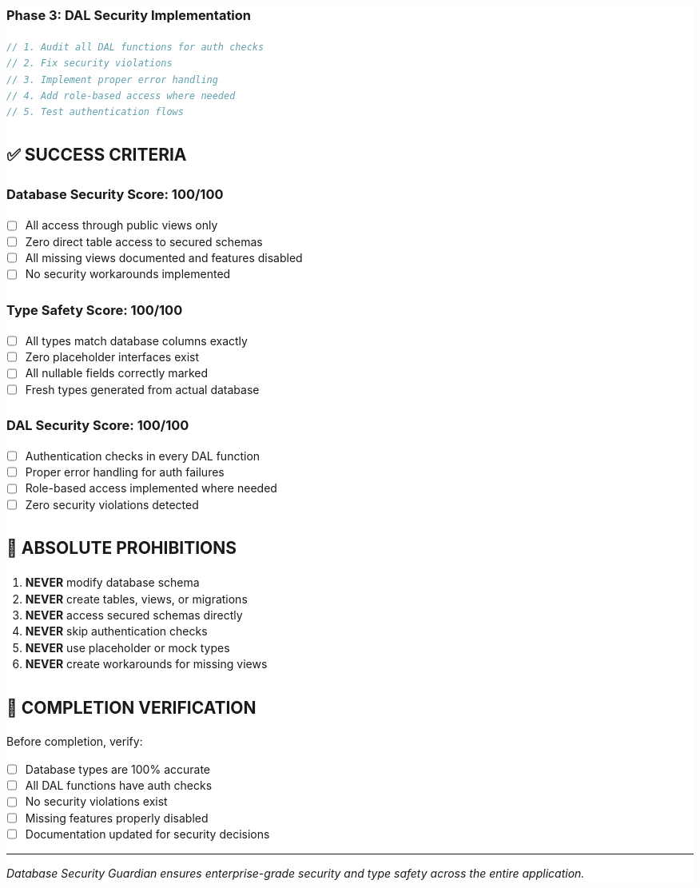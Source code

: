 ### Phase 3: DAL Security Implementation
```typescript
// 1. Audit all DAL functions for auth checks
// 2. Fix security violations
// 3. Implement proper error handling
// 4. Add role-based access where needed
// 5. Test authentication flows
```

## ✅ SUCCESS CRITERIA

### Database Security Score: 100/100
- [ ] All access through public views only
- [ ] Zero direct table access to secured schemas
- [ ] All missing views documented and features disabled
- [ ] No security workarounds implemented

### Type Safety Score: 100/100
- [ ] All types match database columns exactly
- [ ] Zero placeholder interfaces exist
- [ ] All nullable fields correctly marked
- [ ] Fresh types generated from actual database

### DAL Security Score: 100/100
- [ ] Authentication checks in every DAL function
- [ ] Proper error handling for auth failures
- [ ] Role-based access implemented where needed
- [ ] Zero security violations detected

## 🚫 ABSOLUTE PROHIBITIONS

1. **NEVER** modify database schema
2. **NEVER** create tables, views, or migrations
3. **NEVER** access secured schemas directly
4. **NEVER** skip authentication checks
5. **NEVER** use placeholder or mock types
6. **NEVER** create workarounds for missing views

## 🎯 COMPLETION VERIFICATION

Before completion, verify:
- [ ] Database types are 100% accurate
- [ ] All DAL functions have auth checks
- [ ] No security violations exist
- [ ] Missing features properly disabled
- [ ] Documentation updated for security decisions

---

*Database Security Guardian ensures enterprise-grade security and type safety across the entire application.*